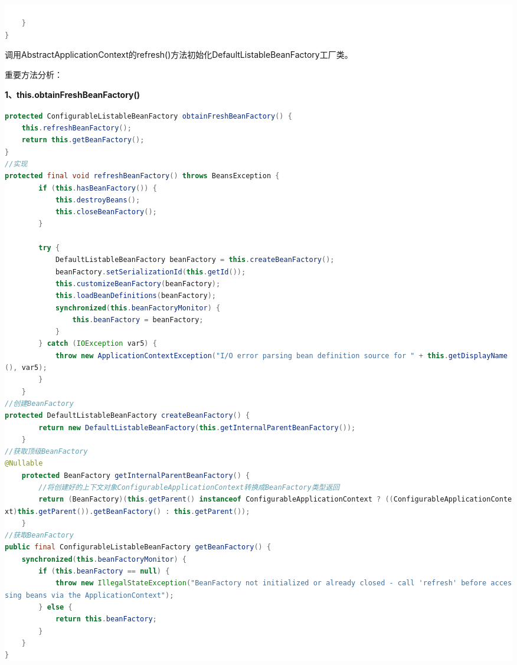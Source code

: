 ```java

    }
}
```

调用AbstractApplicationContext的refresh()方法初始化DefaultListableBeanFactory工厂类。

重要方法分析：

**1、this.obtainFreshBeanFactory()**

```java
protected ConfigurableListableBeanFactory obtainFreshBeanFactory() {
    this.refreshBeanFactory();
    return this.getBeanFactory();
}
//实现
protected final void refreshBeanFactory() throws BeansException {
        if (this.hasBeanFactory()) {
            this.destroyBeans();
            this.closeBeanFactory();
        }

        try {
            DefaultListableBeanFactory beanFactory = this.createBeanFactory();
            beanFactory.setSerializationId(this.getId());
            this.customizeBeanFactory(beanFactory);
            this.loadBeanDefinitions(beanFactory);
            synchronized(this.beanFactoryMonitor) {
                this.beanFactory = beanFactory;
            }
        } catch (IOException var5) {
            throw new ApplicationContextException("I/O error parsing bean definition source for " + this.getDisplayName(), var5);
        }
    }
//创建BeanFactory
protected DefaultListableBeanFactory createBeanFactory() {
        return new DefaultListableBeanFactory(this.getInternalParentBeanFactory());
    }
//获取顶级BeanFactory
@Nullable
    protected BeanFactory getInternalParentBeanFactory() {
        //将创建好的上下文对象ConfigurableApplicationContext转换成BeanFactory类型返回
        return (BeanFactory)(this.getParent() instanceof ConfigurableApplicationContext ? ((ConfigurableApplicationContext)this.getParent()).getBeanFactory() : this.getParent());
    }
//获取BeanFactory
public final ConfigurableListableBeanFactory getBeanFactory() {
    synchronized(this.beanFactoryMonitor) {
        if (this.beanFactory == null) {
            throw new IllegalStateException("BeanFactory not initialized or already closed - call 'refresh' before accessing beans via the ApplicationContext");
        } else {
            return this.beanFactory;
        }
    }
}
```
